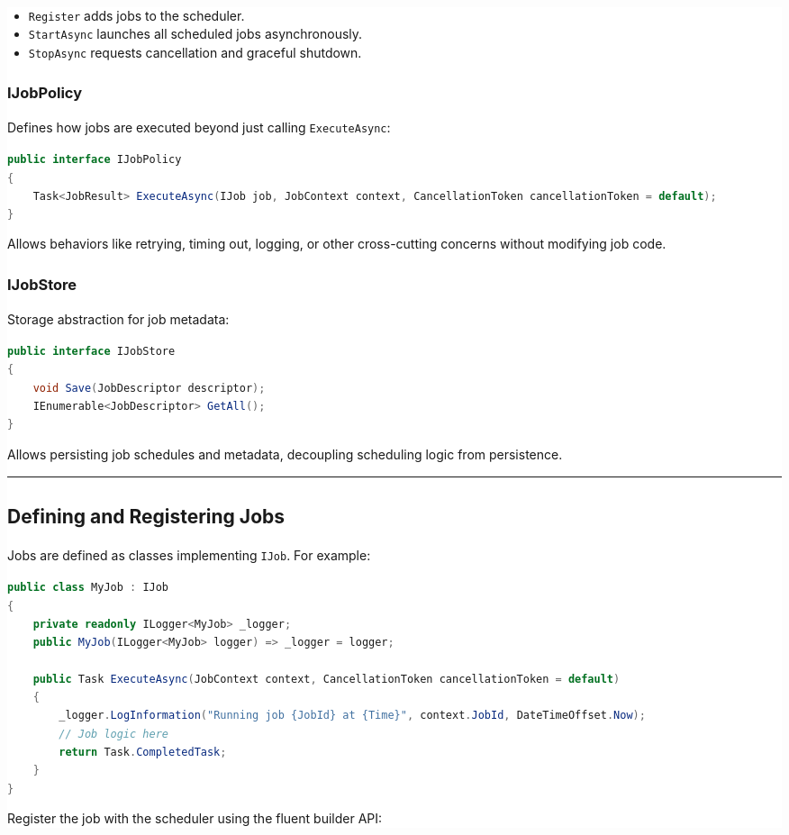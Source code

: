 - `Register` adds jobs to the scheduler.
- `StartAsync` launches all scheduled jobs asynchronously.
- `StopAsync` requests cancellation and graceful shutdown.

### IJobPolicy

Defines how jobs are executed beyond just calling `ExecuteAsync`:

```csharp
public interface IJobPolicy
{
    Task<JobResult> ExecuteAsync(IJob job, JobContext context, CancellationToken cancellationToken = default);
}
```

Allows behaviors like retrying, timing out, logging, or other cross-cutting concerns without modifying job code.

### IJobStore

Storage abstraction for job metadata:

```csharp
public interface IJobStore
{
    void Save(JobDescriptor descriptor);
    IEnumerable<JobDescriptor> GetAll();
}
```

Allows persisting job schedules and metadata, decoupling scheduling logic from persistence.

---

## Defining and Registering Jobs

Jobs are defined as classes implementing `IJob`. For example:

```csharp
public class MyJob : IJob
{
    private readonly ILogger<MyJob> _logger;
    public MyJob(ILogger<MyJob> logger) => _logger = logger;

    public Task ExecuteAsync(JobContext context, CancellationToken cancellationToken = default)
    {
        _logger.LogInformation("Running job {JobId} at {Time}", context.JobId, DateTimeOffset.Now);
        // Job logic here
        return Task.CompletedTask;
    }
}
```

Register the job with the scheduler using the fluent builder API:
